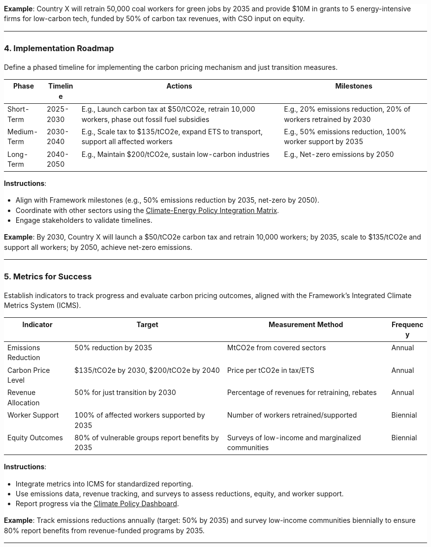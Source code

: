 **Example**: Country X will retrain 50,000 coal workers for green jobs by 2035 and provide $10M in grants to 5 energy-intensive firms for low-carbon tech, funded by 50% of carbon tax revenues, with CSO input on equity.

---

### 4. Implementation Roadmap
Define a phased timeline for implementing the carbon pricing mechanism and just transition measures.

| **Phase** | **Timeline** | **Actions** | **Milestones** |
|-----------|--------------|-------------|----------------|
| Short-Term | 2025-2030 | E.g., Launch carbon tax at $50/tCO2e, retrain 10,000 workers, phase out fossil fuel subsidies | E.g., 20% emissions reduction, 20% of workers retrained by 2030 |
| Medium-Term | 2030-2040 | E.g., Scale tax to $135/tCO2e, expand ETS to transport, support all affected workers | E.g., 50% emissions reduction, 100% worker support by 2035 |
| Long-Term | 2040-2050 | E.g., Maintain $200/tCO2e, sustain low-carbon industries | E.g., Net-zero emissions by 2050 |

**Instructions**: 
- Align with Framework milestones (e.g., 50% emissions reduction by 2035, net-zero by 2050).
- Coordinate with other sectors using the [Climate-Energy Policy Integration Matrix](https://globalgovernanceframework.org/framework/tools/energy).
- Engage stakeholders to validate timelines.

**Example**: By 2030, Country X will launch a $50/tCO2e carbon tax and retrain 10,000 workers; by 2035, scale to $135/tCO2e and support all workers; by 2050, achieve net-zero emissions.

---

### 5. Metrics for Success
Establish indicators to track progress and evaluate carbon pricing outcomes, aligned with the Framework’s Integrated Climate Metrics System (ICMS).

| **Indicator** | **Target** | **Measurement Method** | **Frequency** |
|---------------|------------|-----------------------|---------------|
| Emissions Reduction | 50% reduction by 2035 | MtCO2e from covered sectors | Annual |
| Carbon Price Level | $135/tCO2e by 2030, $200/tCO2e by 2040 | Price per tCO2e in tax/ETS | Annual |
| Revenue Allocation | 50% for just transition by 2030 | Percentage of revenues for retraining, rebates | Annual |
| Worker Support | 100% of affected workers supported by 2035 | Number of workers retrained/supported | Biennial |
| Equity Outcomes | 80% of vulnerable groups report benefits by 2035 | Surveys of low-income and marginalized communities | Biennial |

**Instructions**: 
- Integrate metrics into ICMS for standardized reporting.
- Use emissions data, revenue tracking, and surveys to assess reductions, equity, and worker support.
- Report progress via the [Climate Policy Dashboard](https://globalgovernanceframework.org/framework/tools/energy).

**Example**: Track emissions reductions annually (target: 50% by 2035) and survey low-income communities biennially to ensure 80% report benefits from revenue-funded programs by 2035.

---